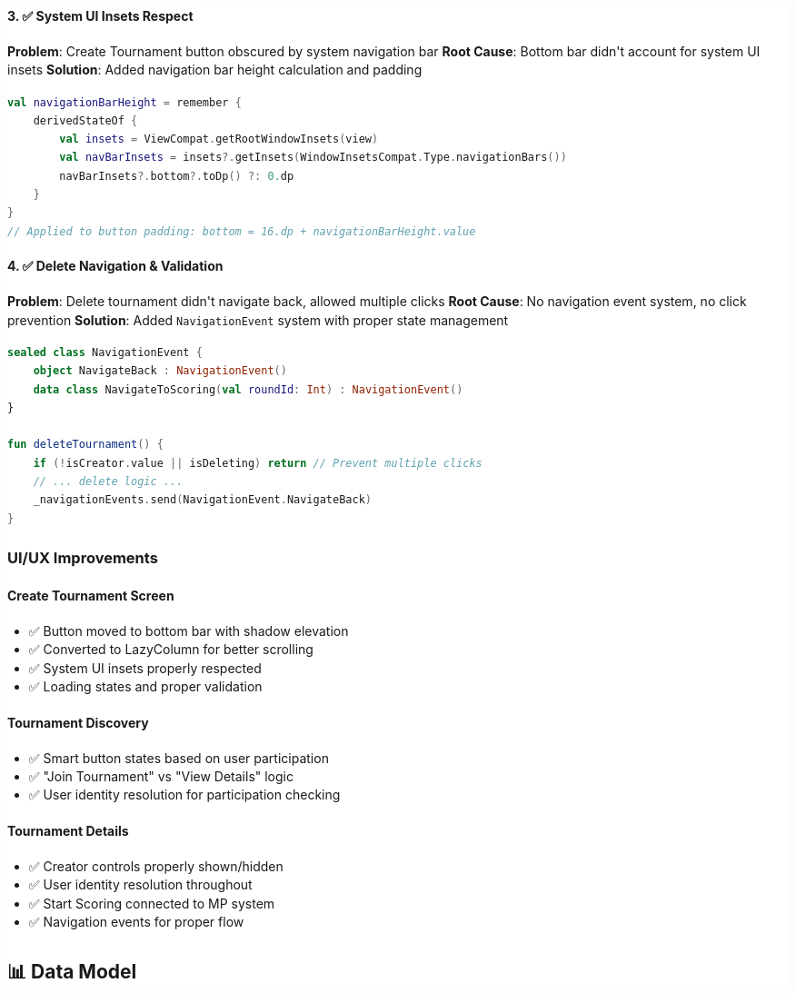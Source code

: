 #### 3. ✅ System UI Insets Respect
**Problem**: Create Tournament button obscured by system navigation bar
**Root Cause**: Bottom bar didn't account for system UI insets
**Solution**: Added navigation bar height calculation and padding
```kotlin
val navigationBarHeight = remember {
    derivedStateOf {
        val insets = ViewCompat.getRootWindowInsets(view)
        val navBarInsets = insets?.getInsets(WindowInsetsCompat.Type.navigationBars())
        navBarInsets?.bottom?.toDp() ?: 0.dp
    }
}
// Applied to button padding: bottom = 16.dp + navigationBarHeight.value
```

#### 4. ✅ Delete Navigation & Validation
**Problem**: Delete tournament didn't navigate back, allowed multiple clicks
**Root Cause**: No navigation event system, no click prevention
**Solution**: Added `NavigationEvent` system with proper state management
```kotlin
sealed class NavigationEvent {
    object NavigateBack : NavigationEvent()
    data class NavigateToScoring(val roundId: Int) : NavigationEvent()
}

fun deleteTournament() {
    if (!isCreator.value || isDeleting) return // Prevent multiple clicks
    // ... delete logic ...
    _navigationEvents.send(NavigationEvent.NavigateBack)
}
```

### UI/UX Improvements

#### Create Tournament Screen
- ✅ Button moved to bottom bar with shadow elevation
- ✅ Converted to LazyColumn for better scrolling
- ✅ System UI insets properly respected
- ✅ Loading states and proper validation

#### Tournament Discovery
- ✅ Smart button states based on user participation
- ✅ "Join Tournament" vs "View Details" logic
- ✅ User identity resolution for participation checking

#### Tournament Details
- ✅ Creator controls properly shown/hidden
- ✅ User identity resolution throughout
- ✅ Start Scoring connected to MP system
- ✅ Navigation events for proper flow

## 📊 Data Model
